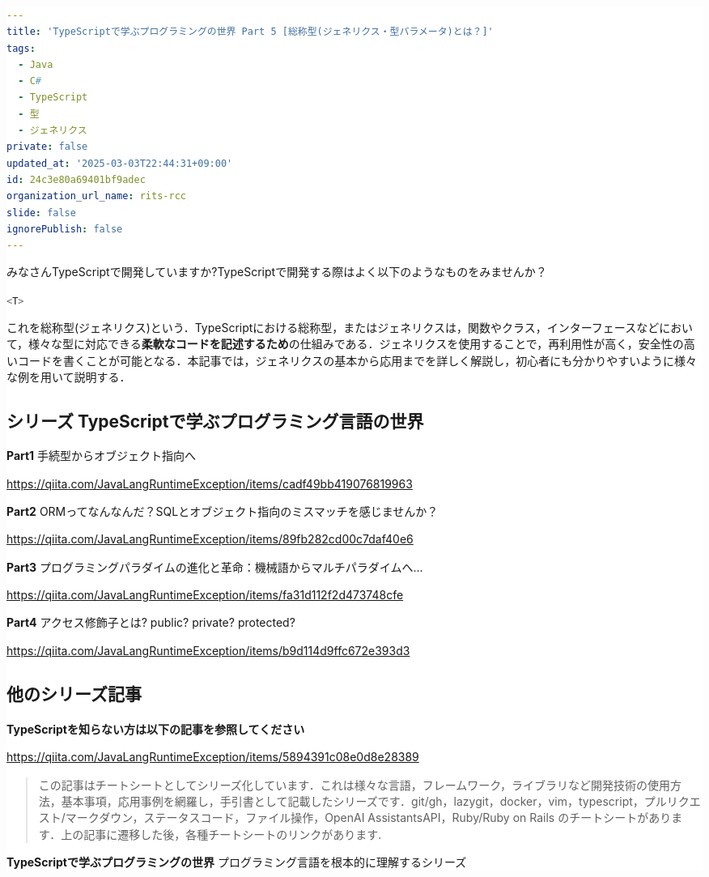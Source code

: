```yaml
---
title: 'TypeScriptで学ぶプログラミングの世界 Part 5 [総称型(ジェネリクス・型パラメータ)とは？]'
tags:
  - Java
  - C#
  - TypeScript
  - 型
  - ジェネリクス
private: false
updated_at: '2025-03-03T22:44:31+09:00'
id: 24c3e80a69401bf9adec
organization_url_name: rits-rcc
slide: false
ignorePublish: false
---
```

みなさんTypeScriptで開発していますか?TypeScriptで開発する際はよく以下のようなものをみませんか？
```ts
<T>
```
これを総称型(ジェネリクス)という．TypeScriptにおける総称型，またはジェネリクスは，関数やクラス，インターフェースなどにおいて，様々な型に対応できる**柔軟なコードを記述するため**の仕組みである．ジェネリクスを使用することで，再利用性が高く，安全性の高いコードを書くことが可能となる．本記事では，ジェネリクスの基本から応用までを詳しく解説し，初心者にも分かりやすいように様々な例を用いて説明する．

## シリーズ TypeScriptで学ぶプログラミング言語の世界
**Part1** 手続型からオブジェクト指向へ

https://qiita.com/JavaLangRuntimeException/items/cadf49bb419076819963

**Part2** ORMってなんなんだ？SQLとオブジェクト指向のミスマッチを感じませんか？

https://qiita.com/JavaLangRuntimeException/items/89fb282cd00c7daf40e6

**Part3** プログラミングパラダイムの進化と革命：機械語からマルチパラダイムへ...

https://qiita.com/JavaLangRuntimeException/items/fa31d112f2d473748cfe

**Part4** アクセス修飾子とは? public? private? protected?

https://qiita.com/JavaLangRuntimeException/items/b9d114d9ffc672e393d3



## 他のシリーズ記事
**TypeScriptを知らない方は以下の記事を参照してください**

https://qiita.com/JavaLangRuntimeException/items/5894391c08e0d8e28389

> この記事はチートシートとしてシリーズ化しています．これは様々な言語，フレームワーク，ライブラリなど開発技術の使用方法，基本事項，応用事例を網羅し，手引書として記載したシリーズです．git/gh，lazygit，docker，vim，typescript，プルリクエスト/マークダウン，ステータスコード，ファイル操作，OpenAI AssistantsAPI，Ruby/Ruby on Rails のチートシートがあります．上の記事に遷移した後，各種チートシートのリンクがあります.

**TypeScriptで学ぶプログラミングの世界**
プログラミング言語を根本的に理解するシリーズ
